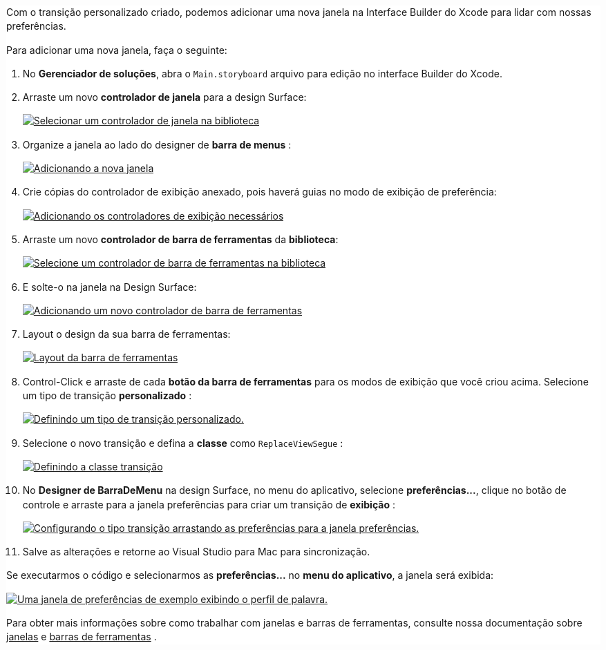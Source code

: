 Com o transição personalizado criado, podemos adicionar uma nova janela na Interface Builder do Xcode para lidar com nossas preferências.

Para adicionar uma nova janela, faça o seguinte:

1. No **Gerenciador de soluções**, abra o `Main.storyboard` arquivo para edição no interface Builder do Xcode.
2. Arraste um novo **controlador de janela** para a design Surface:

    [![Selecionar um controlador de janela na biblioteca](dialog-images/pref01.png)](dialog-images/pref01.png#lightbox)
3. Organize a janela ao lado do designer de **barra de menus** :

    [![Adicionando a nova janela](dialog-images/pref02.png)](dialog-images/pref02.png#lightbox)
4. Crie cópias do controlador de exibição anexado, pois haverá guias no modo de exibição de preferência:

    [![Adicionando os controladores de exibição necessários](dialog-images/pref03.png)](dialog-images/pref03.png#lightbox)
5. Arraste um novo **controlador de barra de ferramentas** da **biblioteca**:

    [![Selecione um controlador de barra de ferramentas na biblioteca](dialog-images/pref04.png)](dialog-images/pref04.png#lightbox)
6. E solte-o na janela na Design Surface:

    [![Adicionando um novo controlador de barra de ferramentas](dialog-images/pref05.png)](dialog-images/pref05.png#lightbox)
7. Layout o design da sua barra de ferramentas:

    [![Layout da barra de ferramentas](dialog-images/pref06.png)](dialog-images/pref06.png#lightbox)
8. Control-Click e arraste de cada **botão da barra de ferramentas** para os modos de exibição que você criou acima. Selecione um tipo de transição **personalizado** :

    [![Definindo um tipo de transição personalizado.](dialog-images/pref07.png)](dialog-images/pref07.png#lightbox)
9. Selecione o novo transição e defina a **classe** como `ReplaceViewSegue` :

    [![Definindo a classe transição](dialog-images/pref08.png)](dialog-images/pref08.png#lightbox)
10. No **Designer de BarraDeMenu** na design Surface, no menu do aplicativo, selecione **preferências...**, clique no botão de controle e arraste para a janela preferências para criar um transição de **exibição** :

    [![Configurando o tipo transição arrastando as preferências para a janela preferências.](dialog-images/pref09.png)](dialog-images/pref09.png#lightbox)
11. Salve as alterações e retorne ao Visual Studio para Mac para sincronização.

Se executarmos o código e selecionarmos as **preferências...** no **menu do aplicativo**, a janela será exibida:

[![Uma janela de preferências de exemplo exibindo o perfil de palavra.](dialog-images/pref10.png)](dialog-images/pref10.png#lightbox)

Para obter mais informações sobre como trabalhar com janelas e barras de ferramentas, consulte nossa documentação sobre [janelas](~/mac/user-interface/window.md) e [barras de ferramentas](~/mac/user-interface/toolbar.md) .

<a name="Saving-and-Loading-Preferences"></a>
